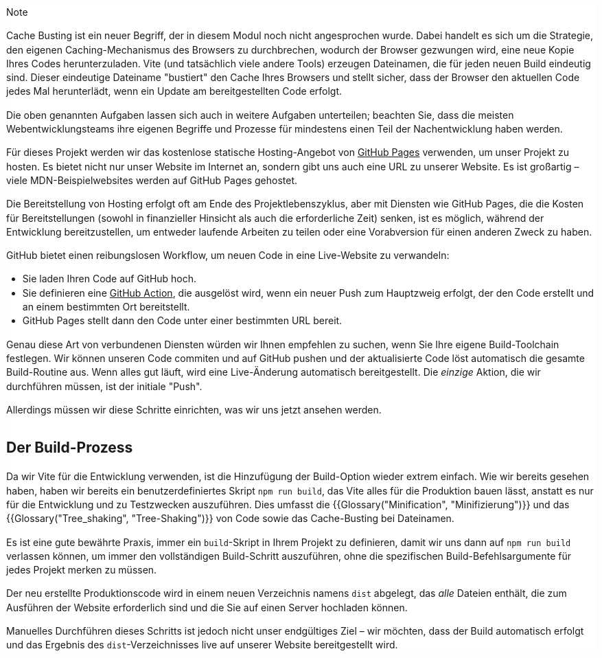 > [!NOTE]
> Cache Busting ist ein neuer Begriff, der in diesem Modul noch nicht angesprochen wurde. Dabei handelt es sich um die Strategie, den eigenen Caching-Mechanismus des Browsers zu durchbrechen, wodurch der Browser gezwungen wird, eine neue Kopie Ihres Codes herunterzuladen. Vite (und tatsächlich viele andere Tools) erzeugen Dateinamen, die für jeden neuen Build eindeutig sind. Dieser eindeutige Dateiname "bustiert" den Cache Ihres Browsers und stellt sicher, dass der Browser den aktuellen Code jedes Mal herunterlädt, wenn ein Update am bereitgestellten Code erfolgt.

Die oben genannten Aufgaben lassen sich auch in weitere Aufgaben unterteilen; beachten Sie, dass die meisten Webentwicklungsteams ihre eigenen Begriffe und Prozesse für mindestens einen Teil der Nachentwicklung haben werden.

Für dieses Projekt werden wir das kostenlose statische Hosting-Angebot von [GitHub Pages](https://pages.github.com/) verwenden, um unser Projekt zu hosten. Es bietet nicht nur unser Website im Internet an, sondern gibt uns auch eine URL zu unserer Website. Es ist großartig – viele MDN-Beispielwebsites werden auf GitHub Pages gehostet.

Die Bereitstellung von Hosting erfolgt oft am Ende des Projektlebenszyklus, aber mit Diensten wie GitHub Pages, die die Kosten für Bereitstellungen (sowohl in finanzieller Hinsicht als auch die erforderliche Zeit) senken, ist es möglich, während der Entwicklung bereitzustellen, um entweder laufende Arbeiten zu teilen oder eine Vorabversion für einen anderen Zweck zu haben.

GitHub bietet einen reibungslosen Workflow, um neuen Code in eine Live-Website zu verwandeln:

- Sie laden Ihren Code auf GitHub hoch.
- Sie definieren eine [GitHub Action](https://docs.github.com/en/actions), die ausgelöst wird, wenn ein neuer Push zum Hauptzweig erfolgt, der den Code erstellt und an einem bestimmten Ort bereitstellt.
- GitHub Pages stellt dann den Code unter einer bestimmten URL bereit.

Genau diese Art von verbundenen Diensten würden wir Ihnen empfehlen zu suchen, wenn Sie Ihre eigene Build-Toolchain festlegen. Wir können unseren Code commiten und auf GitHub pushen und der aktualisierte Code löst automatisch die gesamte Build-Routine aus. Wenn alles gut läuft, wird eine Live-Änderung automatisch bereitgestellt. Die _einzige_ Aktion, die wir durchführen müssen, ist der initiale "Push".

Allerdings müssen wir diese Schritte einrichten, was wir uns jetzt ansehen werden.

## Der Build-Prozess

Da wir Vite für die Entwicklung verwenden, ist die Hinzufügung der Build-Option wieder extrem einfach. Wie wir bereits gesehen haben, haben wir bereits ein benutzerdefiniertes Skript `npm run build`, das Vite alles für die Produktion bauen lässt, anstatt es nur für die Entwicklung und zu Testzwecken auszuführen. Dies umfasst die {{Glossary("Minification", "Minifizierung")}} und das {{Glossary("Tree_shaking", "Tree-Shaking")}} von Code sowie das Cache-Busting bei Dateinamen.

Es ist eine gute bewährte Praxis, immer ein `build`-Skript in Ihrem Projekt zu definieren, damit wir uns dann auf `npm run build` verlassen können, um immer den vollständigen Build-Schritt auszuführen, ohne die spezifischen Build-Befehlsargumente für jedes Projekt merken zu müssen.

Der neu erstellte Produktionscode wird in einem neuen Verzeichnis namens `dist` abgelegt, das _alle_ Dateien enthält, die zum Ausführen der Website erforderlich sind und die Sie auf einen Server hochladen können.

Manuelles Durchführen dieses Schritts ist jedoch nicht unser endgültiges Ziel – wir möchten, dass der Build automatisch erfolgt und das Ergebnis des `dist`-Verzeichnisses live auf unserer Website bereitgestellt wird.
